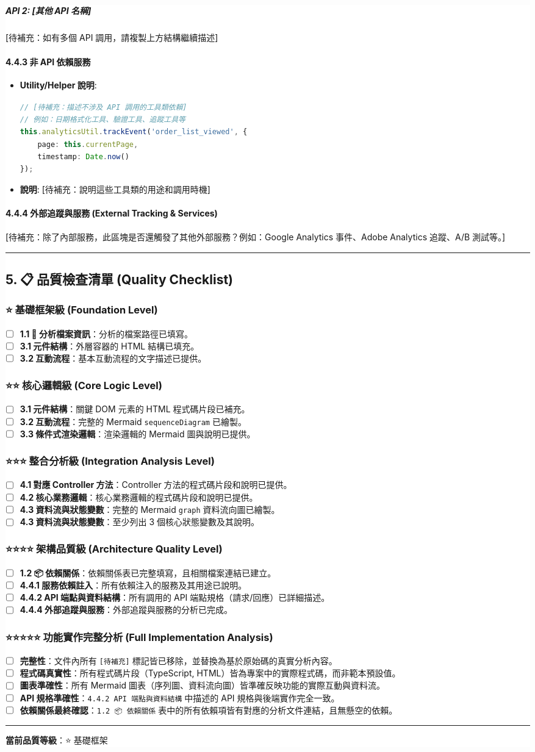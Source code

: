 ##### API 2: [其他 API 名稱]
[待補充：如有多個 API 調用，請複製上方結構繼續描述]

#### 4.4.3 非 API 依賴服務
* **Utility/Helper 說明**:
    ```typescript
    // [待補充：描述不涉及 API 調用的工具類依賴]
    // 例如：日期格式化工具、驗證工具、追蹤工具等
    this.analyticsUtil.trackEvent('order_list_viewed', {
        page: this.currentPage,
        timestamp: Date.now()
    });
    ```
* **說明**:
    [待補充：說明這些工具類的用途和調用時機]

#### 4.4.4 外部追蹤與服務 (External Tracking & Services)
[待補充：除了內部服務，此區塊是否還觸發了其他外部服務？例如：Google Analytics 事件、Adobe Analytics 追蹤、A/B 測試等。]

---

## 5. 📋 品質檢查清單 (Quality Checklist)

### ⭐ 基礎框架級 (Foundation Level)
- [ ] **1.1 📂 分析檔案資訊**：分析的檔案路徑已填寫。
- [ ] **3.1 元件結構**：外層容器的 HTML 結構已填充。
- [ ] **3.2 互動流程**：基本互動流程的文字描述已提供。

### ⭐⭐ 核心邏輯級 (Core Logic Level)
- [ ] **3.1 元件結構**：關鍵 DOM 元素的 HTML 程式碼片段已補充。
- [ ] **3.2 互動流程**：完整的 Mermaid `sequenceDiagram` 已繪製。
- [ ] **3.3 條件式渲染邏輯**：渲染邏輯的 Mermaid 圖與說明已提供。

### ⭐⭐⭐ 整合分析級 (Integration Analysis Level)
- [ ] **4.1 對應 Controller 方法**：Controller 方法的程式碼片段和說明已提供。
- [ ] **4.2 核心業務邏輯**：核心業務邏輯的程式碼片段和說明已提供。
- [ ] **4.3 資料流與狀態變數**：完整的 Mermaid `graph` 資料流向圖已繪製。
- [ ] **4.3 資料流與狀態變數**：至少列出 3 個核心狀態變數及其說明。

### ⭐⭐⭐⭐ 架構品質級 (Architecture Quality Level)
- [ ] **1.2 📦 依賴關係**：依賴關係表已完整填寫，且相關檔案連結已建立。
- [ ] **4.4.1 服務依賴註入**：所有依賴注入的服務及其用途已說明。
- [ ] **4.4.2 API 端點與資料結構**：所有調用的 API 端點規格（請求/回應）已詳細描述。
- [ ] **4.4.4 外部追蹤與服務**：外部追蹤與服務的分析已完成。

### ⭐⭐⭐⭐⭐ 功能實作完整分析 (Full Implementation Analysis)
- [ ] **完整性**：文件內所有 `[待補充]` 標記皆已移除，並替換為基於原始碼的真實分析內容。
- [ ] **程式碼真實性**：所有程式碼片段（TypeScript, HTML）皆為專案中的實際程式碼，而非範本預設值。
- [ ] **圖表準確性**：所有 Mermaid 圖表（序列圖、資料流向圖）皆準確反映功能的實際互動與資料流。
- [ ] **API 規格準確性**：`4.4.2 API 端點與資料結構` 中描述的 API 規格與後端實作完全一致。
- [ ] **依賴關係最終確認**：`1.2 📦 依賴關係` 表中的所有依賴項皆有對應的分析文件連結，且無懸空的依賴。

---

**當前品質等級**：⭐ 基礎框架

